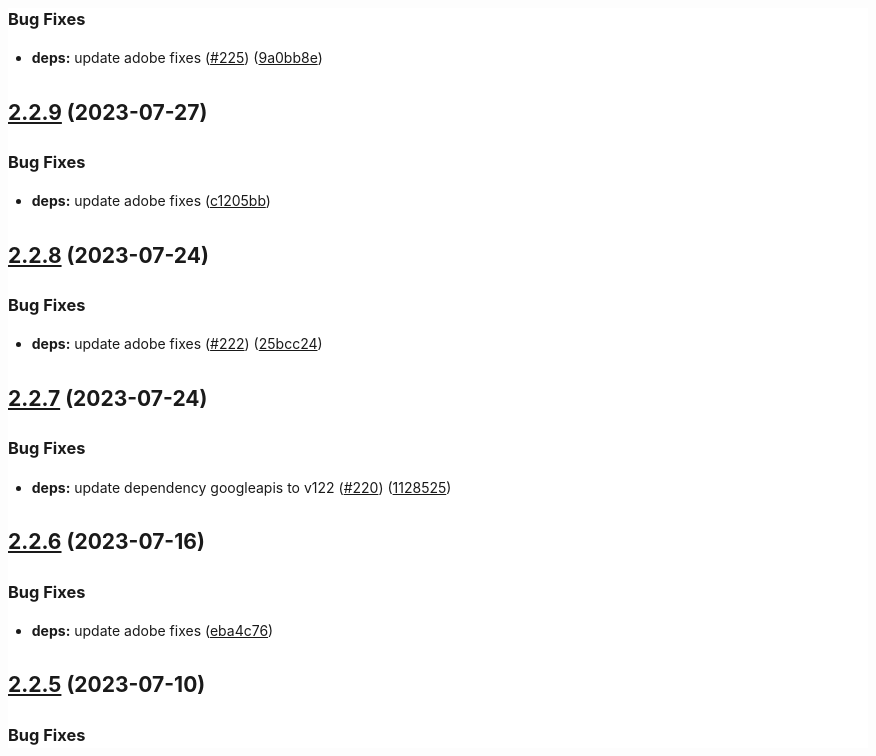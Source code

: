 
### Bug Fixes

* **deps:** update adobe fixes ([#225](https://github.com/adobe/helix-google-support/issues/225)) ([9a0bb8e](https://github.com/adobe/helix-google-support/commit/9a0bb8ed5b4ea9ce19dc8c08bdf192b73f2b57a7))

## [2.2.9](https://github.com/adobe/helix-google-support/compare/v2.2.8...v2.2.9) (2023-07-27)


### Bug Fixes

* **deps:** update adobe fixes ([c1205bb](https://github.com/adobe/helix-google-support/commit/c1205bb56e797525b096dd90d9403be8b6476dbb))

## [2.2.8](https://github.com/adobe/helix-google-support/compare/v2.2.7...v2.2.8) (2023-07-24)


### Bug Fixes

* **deps:** update adobe fixes ([#222](https://github.com/adobe/helix-google-support/issues/222)) ([25bcc24](https://github.com/adobe/helix-google-support/commit/25bcc244124be1b02181df0bd824937e6af2c7f3))

## [2.2.7](https://github.com/adobe/helix-google-support/compare/v2.2.6...v2.2.7) (2023-07-24)


### Bug Fixes

* **deps:** update dependency googleapis to v122 ([#220](https://github.com/adobe/helix-google-support/issues/220)) ([1128525](https://github.com/adobe/helix-google-support/commit/11285254e6effae91114eac8b9f81431ae4aed4a))

## [2.2.6](https://github.com/adobe/helix-google-support/compare/v2.2.5...v2.2.6) (2023-07-16)


### Bug Fixes

* **deps:** update adobe fixes ([eba4c76](https://github.com/adobe/helix-google-support/commit/eba4c7645d281d58eb8e98141ac1e90d71eaaa3a))

## [2.2.5](https://github.com/adobe/helix-google-support/compare/v2.2.4...v2.2.5) (2023-07-10)


### Bug Fixes
